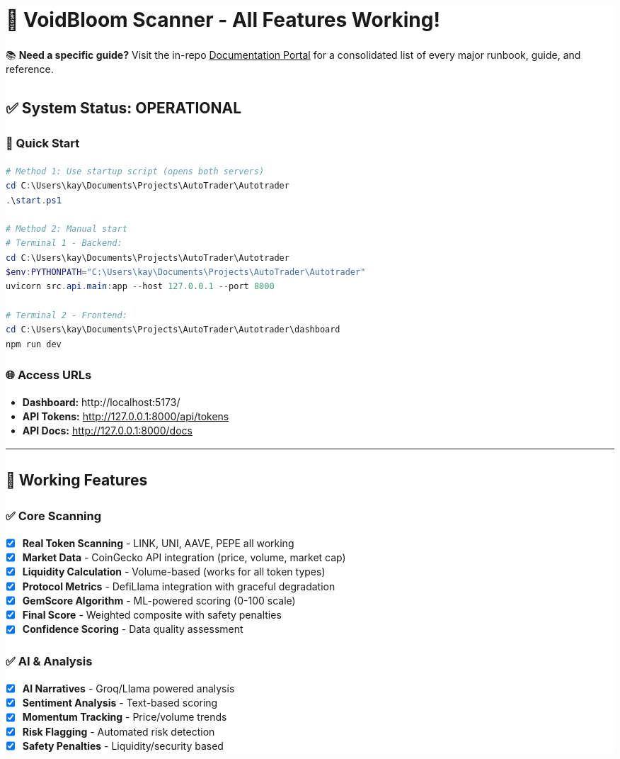 # 🎉 VoidBloom Scanner - All Features Working!

📚 **Need a specific guide?** Visit the in-repo [Documentation Portal](docs/documentation_portal.md) for a consolidated list of every major runbook, guide, and reference.

## ✅ System Status: OPERATIONAL

### 🚀 Quick Start
```powershell
# Method 1: Use startup script (opens both servers)
cd C:\Users\kay\Documents\Projects\AutoTrader\Autotrader
.\start.ps1

# Method 2: Manual start
# Terminal 1 - Backend:
cd C:\Users\kay\Documents\Projects\AutoTrader\Autotrader
$env:PYTHONPATH="C:\Users\kay\Documents\Projects\AutoTrader\Autotrader"
uvicorn src.api.main:app --host 127.0.0.1 --port 8000

# Terminal 2 - Frontend:
cd C:\Users\kay\Documents\Projects\AutoTrader\Autotrader\dashboard
npm run dev
```

### 🌐 Access URLs
- **Dashboard:** http://localhost:5173/
- **API Tokens:** http://127.0.0.1:8000/api/tokens
- **API Docs:** http://127.0.0.1:8000/docs

---

## 💎 Working Features

### ✅ Core Scanning
- [x] **Real Token Scanning** - LINK, UNI, AAVE, PEPE all working
- [x] **Market Data** - CoinGecko API integration (price, volume, market cap)
- [x] **Liquidity Calculation** - Volume-based (works for all token types)
- [x] **Protocol Metrics** - DefiLlama integration with graceful degradation
- [x] **GemScore Algorithm** - ML-powered scoring (0-100 scale)
- [x] **Final Score** - Weighted composite with safety penalties
- [x] **Confidence Scoring** - Data quality assessment

### ✅ AI & Analysis
- [x] **AI Narratives** - Groq/Llama powered analysis
- [x] **Sentiment Analysis** - Text-based scoring
- [x] **Momentum Tracking** - Price/volume trends
- [x] **Risk Flagging** - Automated risk detection
- [x] **Safety Penalties** - Liquidity/security based
